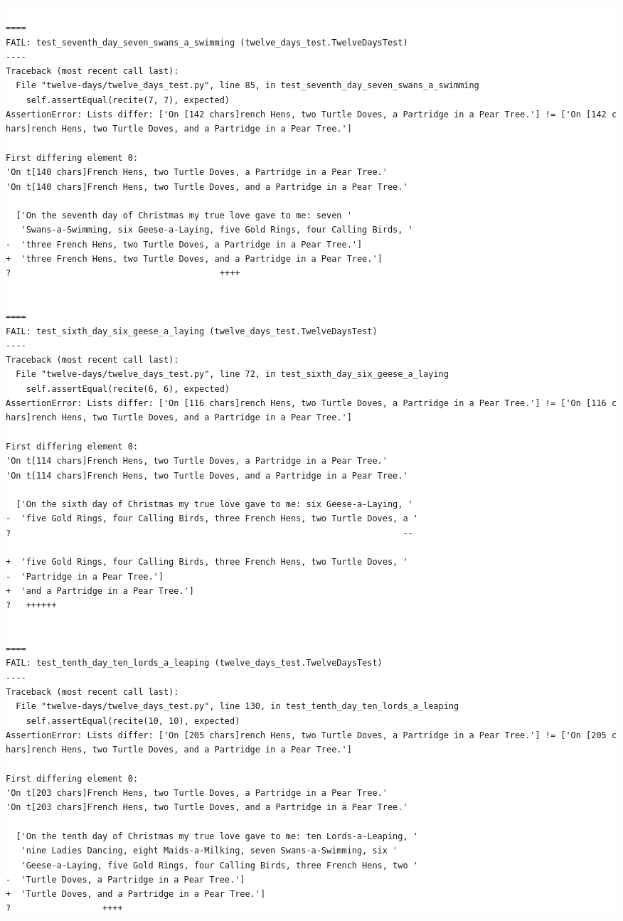 ```

====
FAIL: test_seventh_day_seven_swans_a_swimming (twelve_days_test.TwelveDaysTest)
----
Traceback (most recent call last):
  File "twelve-days/twelve_days_test.py", line 85, in test_seventh_day_seven_swans_a_swimming
    self.assertEqual(recite(7, 7), expected)
AssertionError: Lists differ: ['On [142 chars]rench Hens, two Turtle Doves, a Partridge in a Pear Tree.'] != ['On [142 chars]rench Hens, two Turtle Doves, and a Partridge in a Pear Tree.']

First differing element 0:
'On t[140 chars]French Hens, two Turtle Doves, a Partridge in a Pear Tree.'
'On t[140 chars]French Hens, two Turtle Doves, and a Partridge in a Pear Tree.'

  ['On the seventh day of Christmas my true love gave to me: seven '
   'Swans-a-Swimming, six Geese-a-Laying, five Gold Rings, four Calling Birds, '
-  'three French Hens, two Turtle Doves, a Partridge in a Pear Tree.']
+  'three French Hens, two Turtle Doves, and a Partridge in a Pear Tree.']
?                                         ++++


====
FAIL: test_sixth_day_six_geese_a_laying (twelve_days_test.TwelveDaysTest)
----
Traceback (most recent call last):
  File "twelve-days/twelve_days_test.py", line 72, in test_sixth_day_six_geese_a_laying
    self.assertEqual(recite(6, 6), expected)
AssertionError: Lists differ: ['On [116 chars]rench Hens, two Turtle Doves, a Partridge in a Pear Tree.'] != ['On [116 chars]rench Hens, two Turtle Doves, and a Partridge in a Pear Tree.']

First differing element 0:
'On t[114 chars]French Hens, two Turtle Doves, a Partridge in a Pear Tree.'
'On t[114 chars]French Hens, two Turtle Doves, and a Partridge in a Pear Tree.'

  ['On the sixth day of Christmas my true love gave to me: six Geese-a-Laying, '
-  'five Gold Rings, four Calling Birds, three French Hens, two Turtle Doves, a '
?                                                                             --

+  'five Gold Rings, four Calling Birds, three French Hens, two Turtle Doves, '
-  'Partridge in a Pear Tree.']
+  'and a Partridge in a Pear Tree.']
?   ++++++


====
FAIL: test_tenth_day_ten_lords_a_leaping (twelve_days_test.TwelveDaysTest)
----
Traceback (most recent call last):
  File "twelve-days/twelve_days_test.py", line 130, in test_tenth_day_ten_lords_a_leaping
    self.assertEqual(recite(10, 10), expected)
AssertionError: Lists differ: ['On [205 chars]rench Hens, two Turtle Doves, a Partridge in a Pear Tree.'] != ['On [205 chars]rench Hens, two Turtle Doves, and a Partridge in a Pear Tree.']

First differing element 0:
'On t[203 chars]French Hens, two Turtle Doves, a Partridge in a Pear Tree.'
'On t[203 chars]French Hens, two Turtle Doves, and a Partridge in a Pear Tree.'

  ['On the tenth day of Christmas my true love gave to me: ten Lords-a-Leaping, '
   'nine Ladies Dancing, eight Maids-a-Milking, seven Swans-a-Swimming, six '
   'Geese-a-Laying, five Gold Rings, four Calling Birds, three French Hens, two '
-  'Turtle Doves, a Partridge in a Pear Tree.']
+  'Turtle Doves, and a Partridge in a Pear Tree.']
?                  ++++
```
